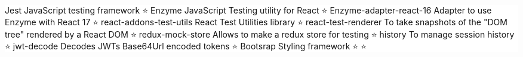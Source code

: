   <tr>
    <td>Jest</td>
    <td>JavaScript testing framework</td>
    <td></td>
    <td>⭐️</td>
    <td></td>
  </tr>
  <tr>
    <td>Enzyme</td>
    <td>JavaScript Testing utility for React</td>
    <td></td>
    <td>⭐️</td>
    <td></td>
  </tr>
  <tr>
    <td>Enzyme-adapter-react-16</td>
    <td>Adapter to use Enzyme with React 17</td>
    <td></td>
    <td>⭐️</td>
    <td></td>
  </tr>
  <tr>
    <td>react-addons-test-utils</td>
    <td>React Test Utilities library</td>
    <td></td>
    <td>⭐️</td>
    <td></td>
  </tr>
  <tr>
    <td>react-test-renderer</td>
    <td>To take snapshots of the "DOM tree" rendered by a React DOM</td>
    <td></td>
    <td>⭐️</td>
    <td></td>
  </tr>
  <tr>
    <td>redux-mock-store</td>
    <td>Allows to make a redux store for testing</td>
    <td></td>
    <td>⭐️</td>
    <td></td>
  </tr>
  <tr>
    <td>history</td>
    <td>To manage session history</td>
    <td>⭐️</td>
    <td></td>
    <td></td>
  </tr>
  <tr>
    <td>jwt-decode</td>
    <td>Decodes JWTs Base64Url encoded tokens</td>
    <td>⭐️</td>
    <td></td>
    <td></td>
  </tr>
  <tr>
    <td>Bootsrap</td>
    <td>Styling framework</td>
    <td>⭐️</td>
    <td></td>
    <td>⭐️</td>
  </tr>
  <tr>
